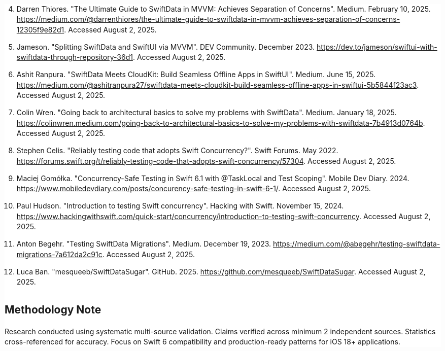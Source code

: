 4. Darren Thiores. "The Ultimate Guide to SwiftData in MVVM: Achieves Separation of Concerns". Medium. February 10, 2025. https://medium.com/@darrenthiores/the-ultimate-guide-to-swiftdata-in-mvvm-achieves-separation-of-concerns-12305f9e82d1. Accessed August 2, 2025.

5. Jameson. "Splitting SwiftData and SwiftUI via MVVM". DEV Community. December 2023. https://dev.to/jameson/swiftui-with-swiftdata-through-repository-36d1. Accessed August 2, 2025.

6. Ashit Ranpura. "SwiftData Meets CloudKit: Build Seamless Offline Apps in SwiftUI". Medium. June 15, 2025. https://medium.com/@ashitranpura27/swiftdata-meets-cloudkit-build-seamless-offline-apps-in-swiftui-5b5844f23ac3. Accessed August 2, 2025.

7. Colin Wren. "Going back to architectural basics to solve my problems with SwiftData". Medium. January 18, 2025. https://colinwren.medium.com/going-back-to-architectural-basics-to-solve-my-problems-with-swiftdata-7b4913d0764b. Accessed August 2, 2025.

8. Stephen Celis. "Reliably testing code that adopts Swift Concurrency?". Swift Forums. May 2022. https://forums.swift.org/t/reliably-testing-code-that-adopts-swift-concurrency/57304. Accessed August 2, 2025.

9. Maciej Gomółka. "Concurrency-Safe Testing in Swift 6.1 with @TaskLocal and Test Scoping". Mobile Dev Diary. 2024. https://www.mobiledevdiary.com/posts/concurency-safe-testing-in-swift-6-1/. Accessed August 2, 2025.

10. Paul Hudson. "Introduction to testing Swift concurrency". Hacking with Swift. November 15, 2024. https://www.hackingwithswift.com/quick-start/concurrency/introduction-to-testing-swift-concurrency. Accessed August 2, 2025.

11. Anton Begehr. "Testing SwiftData Migrations". Medium. December 19, 2023. https://medium.com/@abegehr/testing-swiftdata-migrations-7a612da2c91c. Accessed August 2, 2025.

12. Luca Ban. "mesqueeb/SwiftDataSugar". GitHub. 2025. https://github.com/mesqueeb/SwiftDataSugar. Accessed August 2, 2025.

## Methodology Note

Research conducted using systematic multi-source validation. Claims verified across minimum 2 independent sources. Statistics cross-referenced for accuracy. Focus on Swift 6 compatibility and production-ready patterns for iOS 18+ applications.